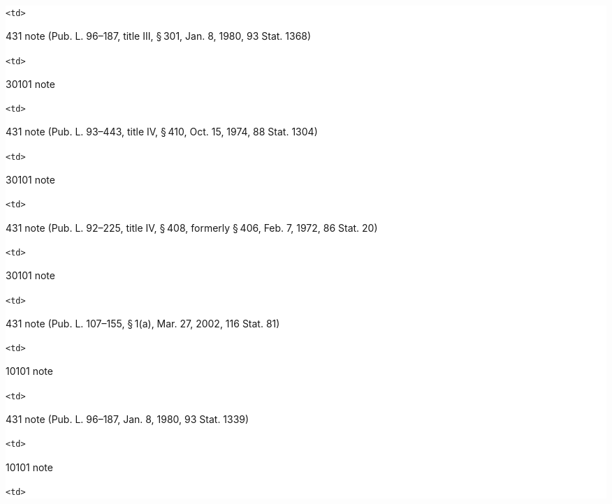   </tr>

  <tr>

    <td> 

431 note (Pub. L. 96–187, title III, § 301, Jan. 8, 1980, 93 Stat. 1368)  </td>

    <td> 

30101 note  </td>

  </tr>

  <tr>

    <td> 

431 note (Pub. L. 93–443, title IV, § 410, Oct. 15, 1974, 88 Stat. 1304)  </td>

    <td> 

30101 note  </td>

  </tr>

  <tr>

    <td> 

431 note (Pub. L. 92–225, title IV, § 408, formerly § 406, Feb. 7, 1972, 86 Stat. 20)  </td>

    <td> 

30101 note  </td>

  </tr>

  <tr>

    <td> 

431 note (Pub. L. 107–155, § 1(a), Mar. 27, 2002, 116 Stat. 81)  </td>

    <td> 

10101 note  </td>

  </tr>

  <tr>

    <td> 

431 note (Pub. L. 96–187, Jan. 8, 1980, 93 Stat. 1339)  </td>

    <td> 

10101 note  </td>

  </tr>

  <tr>

    <td> 
